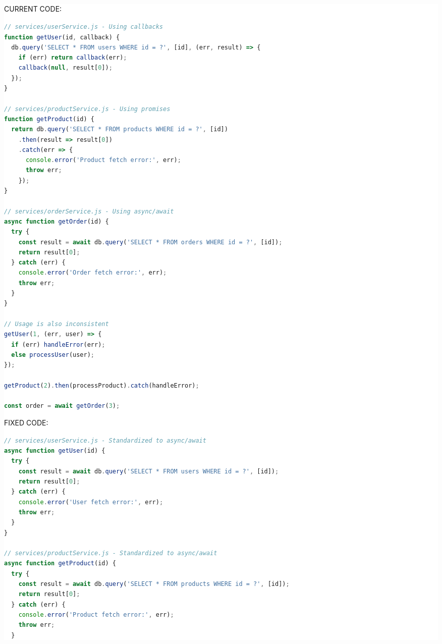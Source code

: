 
CURRENT CODE:
```javascript
// services/userService.js - Using callbacks
function getUser(id, callback) {
  db.query('SELECT * FROM users WHERE id = ?', [id], (err, result) => {
    if (err) return callback(err);
    callback(null, result[0]);
  });
}

// services/productService.js - Using promises
function getProduct(id) {
  return db.query('SELECT * FROM products WHERE id = ?', [id])
    .then(result => result[0])
    .catch(err => {
      console.error('Product fetch error:', err);
      throw err;
    });
}

// services/orderService.js - Using async/await
async function getOrder(id) {
  try {
    const result = await db.query('SELECT * FROM orders WHERE id = ?', [id]);
    return result[0];
  } catch (err) {
    console.error('Order fetch error:', err);
    throw err;
  }
}

// Usage is also inconsistent
getUser(1, (err, user) => {
  if (err) handleError(err);
  else processUser(user);
});

getProduct(2).then(processProduct).catch(handleError);

const order = await getOrder(3);
```

FIXED CODE:
```javascript
// services/userService.js - Standardized to async/await
async function getUser(id) {
  try {
    const result = await db.query('SELECT * FROM users WHERE id = ?', [id]);
    return result[0];
  } catch (err) {
    console.error('User fetch error:', err);
    throw err;
  }
}

// services/productService.js - Standardized to async/await
async function getProduct(id) {
  try {
    const result = await db.query('SELECT * FROM products WHERE id = ?', [id]);
    return result[0];
  } catch (err) {
    console.error('Product fetch error:', err);
    throw err;
  }
```